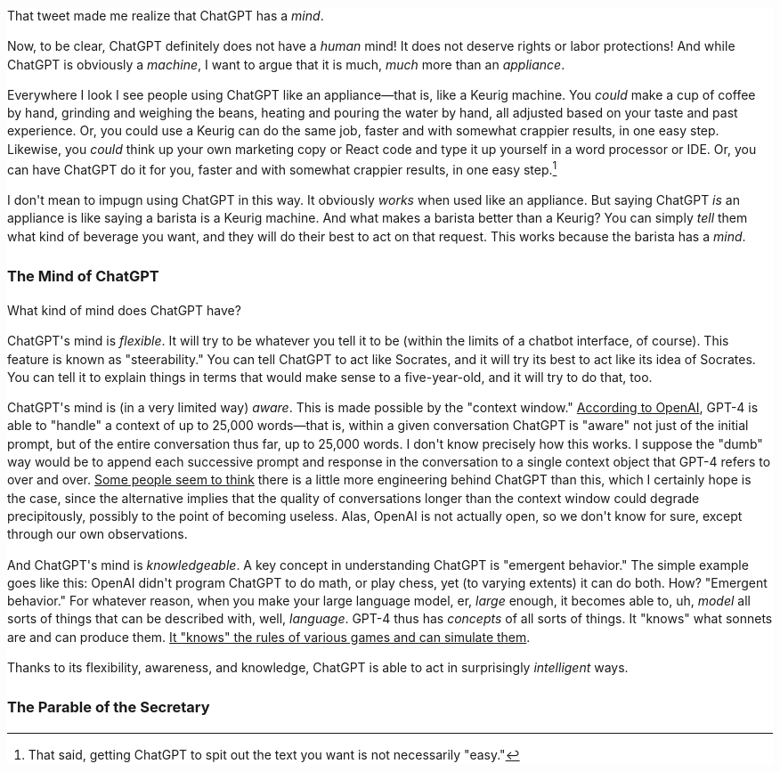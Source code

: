 That tweet made me realize that ChatGPT has a *mind*.

Now, to be clear, ChatGPT definitely does not have a *human* mind! It does not deserve rights or labor protections! And while ChatGPT is obviously a *machine*, I want to argue that it is much, *much* more than an *appliance*.

Everywhere I look I see people using ChatGPT like an appliance—that is, like a Keurig machine. You *could* make a cup of coffee by hand, grinding and weighing the beans, heating and pouring the water by hand, all adjusted based on your taste and past experience. Or, you could use a Keurig can do the same job, faster and with somewhat crappier results, in one easy step. Likewise, you *could* think up your own marketing copy or React code and type it up yourself in a word processor or IDE. Or, you can have ChatGPT do it for you, faster and with somewhat crappier results, in one easy step.[^1]

I don't mean to impugn using ChatGPT in this way. It obviously *works* when used like an appliance. But saying ChatGPT *is* an appliance is like saying a barista is a Keurig machine. And what makes a barista better than a Keurig? You can simply *tell* them what kind of beverage you want, and they will do their best to act on that request. This works because the barista has a *mind*.

### The Mind of ChatGPT

What kind of mind does ChatGPT have?

ChatGPT's mind is *flexible*. It will try to be whatever you tell it to be (within the limits of a chatbot interface, of course). This feature is known as "steerability." You can tell ChatGPT to act like Socrates, and it will try its best to act like its idea of Socrates. You can tell it to explain things in terms that would make sense to a five-year-old, and it will try to do that, too.

ChatGPT's mind is (in a very limited way) *aware*. This is made possible by the "context window." [According to OpenAI](https://openai.com/research/gpt-4 "OpenAI GPT-4 Announcement"), GPT-4 is able to "handle" a context of up to 25,000 words—that is, within a given conversation ChatGPT is "aware" not just of the initial prompt, but of the entire conversation thus far, up to 25,000 words. I don't know precisely how this works. I suppose the "dumb" way would be to append each successive prompt and response in the conversation to a single context object that GPT-4 refers to over and over. [Some people seem to think](https://ai.stackexchange.com/a/38262 "How does ChatGPT retain context StackOverflow") there is a little more engineering behind ChatGPT than this, which I certainly hope is the case, since the alternative implies that the quality of conversations longer than the context window could degrade precipitously, possibly to the point of becoming useless. Alas, OpenAI is not actually open, so we don't know for sure, except through our own observations.

And ChatGPT's mind is *knowledgeable*. A key concept in understanding ChatGPT is "emergent behavior." The simple example goes like this: OpenAI didn't program ChatGPT to do math, or play chess, yet (to varying extents) it can do both. How? "Emergent behavior." For whatever reason, when you make your large language model, er, *large* enough, it becomes able to, uh, *model* all sorts of things that can be described with, well, *language*. GPT-4 thus has *concepts* of all sorts of things. It "knows" what sonnets are and can produce them. [It "knows" the rules of various  games and can simulate them](https://twitter.com/DanDangond/status/1636063902688526339?ref_src=twsrc%5Etfw%7Ctwcamp%5Etweetembed%7Ctwterm%5E1636063902688526339%7Ctwgr%5E6edf4fbd660ccb7e2881ec6db1137793b864f105%7Ctwcon%5Es1_&ref_url=https%3A%2F%2Fwww.redditmedia.com%2Fmediaembed%2F11shagg%3Fresponsive%3Dtrueis_nightmode%3Dfalse "Using ChatGPT to play Pokemon Emerald").

Thanks to its flexibility, awareness, and knowledge, ChatGPT is able to act in surprisingly *intelligent* ways.

### The Parable of the Secretary


[^1]: That said, getting ChatGPT to spit out the text you want is not necessarily "easy." 
[^2]: I see no technical obstacle to such interfaces to LLMs being built in the relatively near future. Check back in 2026—I bet once they hook GPT-N up to Alexa and Siri we'll see some real progress on this.
[^3]: Also notwithstanding that GPT-4 is "non-deterministic," i.e. its outputs have a little bit of randomness so that if you give it the same prompt 10 times it might give you 10 slightly different responses.
[^4]: I swear to God I always thought the quote was "for the mind" but evidently not.